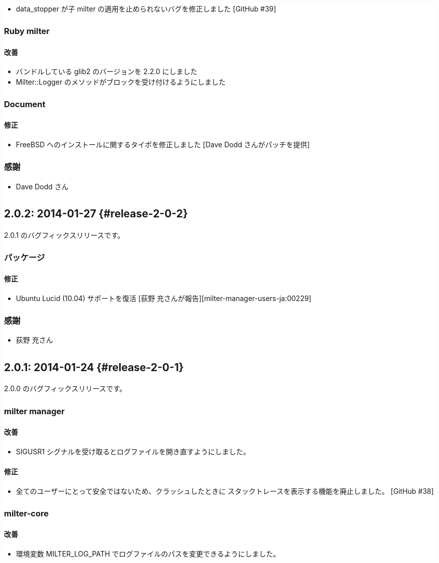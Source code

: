 * data_stopper が子 milter の適用を止められないバグを修正しました    [GitHub #39]

### Ruby milter

#### 改善

* バンドルしている glib2 のバージョンを 2.2.0 にしました
* Milter::Logger のメソッドがブロックを受け付けるようにしました

### Document

#### 修正

* FreeBSD へのインストールに関するタイポを修正しました    [Dave Dodd さんがパッチを提供]

### 感謝

* Dave Dodd さん

## 2.0.2: 2014-01-27 {#release-2-0-2}

2.0.1 のバグフィックスリリースです。

### パッケージ

#### 修正

* Ubuntu Lucid (10.04) サポートを復活    [荻野 充さんが報告][milter-manager-users-ja:00229]

### 感謝

* 荻野 充さん

## 2.0.1: 2014-01-24 {#release-2-0-1}

2.0.0 のバグフィックスリリースです。

### milter manager

#### 改善

* SIGUSR1 シグナルを受け取るとログファイルを開き直すようにしました。

#### 修正

* 全てのユーザーにとって安全ではないため、クラッシュしたときに    スタックトレースを表示する機能を廃止しました。 [GitHub #38]

### milter-core

#### 改善

* 環境変数 MILTER_LOG_PATH でログファイルのパスを変更できるようにしました。
